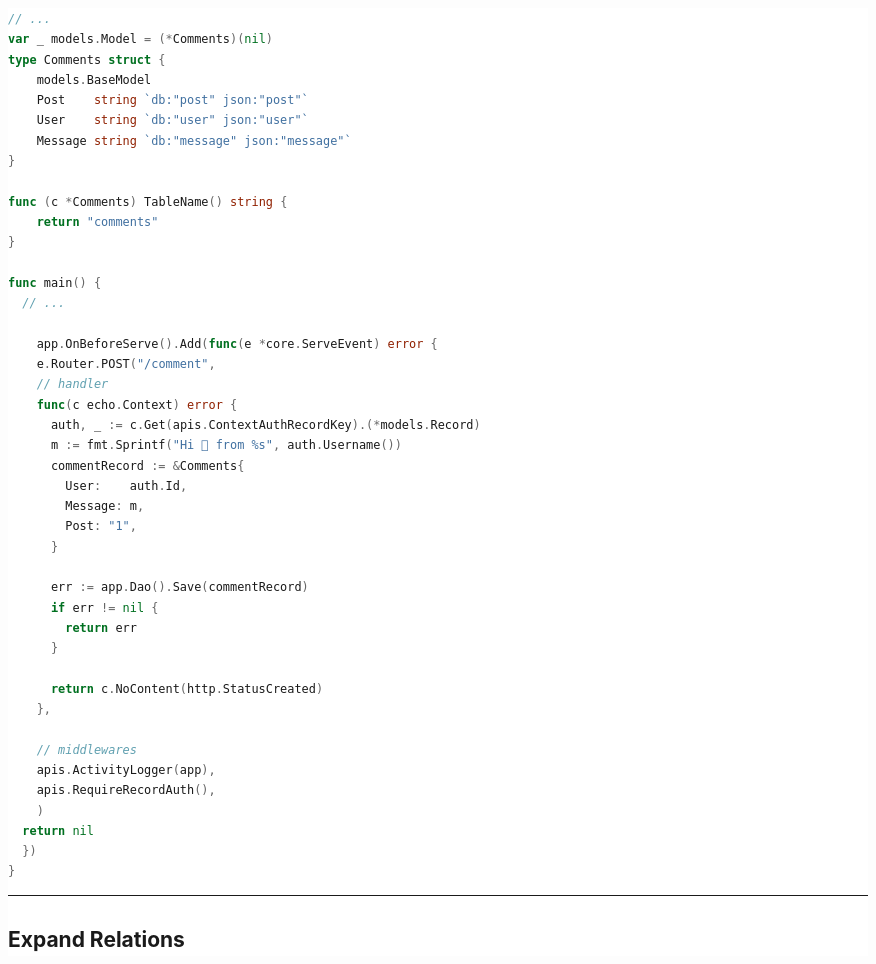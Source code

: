 ```go [2|3-12|22-27|29-32]
// ...
var _ models.Model = (*Comments)(nil)
type Comments struct {
	models.BaseModel
	Post    string `db:"post" json:"post"`
	User    string `db:"user" json:"user"`
	Message string `db:"message" json:"message"`
}

func (c *Comments) TableName() string {
	return "comments"
}

func main() {
  // ...

	app.OnBeforeServe().Add(func(e *core.ServeEvent) error {
    e.Router.POST("/comment",
    // handler
    func(c echo.Context) error {
      auth, _ := c.Get(apis.ContextAuthRecordKey).(*models.Record)
      m := fmt.Sprintf("Hi 👋 from %s", auth.Username())
      commentRecord := &Comments{
        User:    auth.Id,
        Message: m,
        Post: "1",
      }

      err := app.Dao().Save(commentRecord)
      if err != nil {
        return err
      }

      return c.NoContent(http.StatusCreated)
    },

    // middlewares
    apis.ActivityLogger(app),
    apis.RequireRecordAuth(),
    )
  return nil
  })
}
```

---

## Expand Relations
